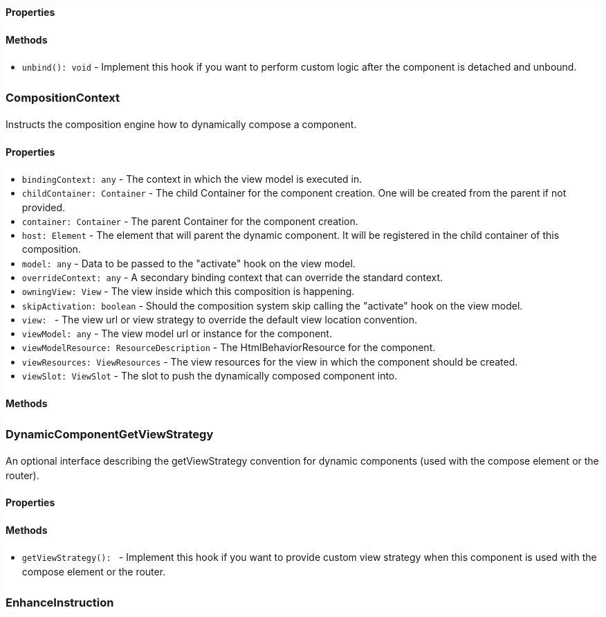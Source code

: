 #### Properties


#### Methods


* `unbind(): void` - Implement this hook if you want to perform custom logic after the component is detached and unbound.



### CompositionContext

Instructs the composition engine how to dynamically compose a component.

#### Properties

* `bindingContext: any` - The context in which the view model is executed in.
* `childContainer: Container` - The child Container for the component creation. One will be created from the parent if not provided.
* `container: Container` - The parent Container for the component creation.
* `host: Element` - The element that will parent the dynamic component.
It will be registered in the child container of this composition.
* `model: any` - Data to be passed to the &quot;activate&quot; hook on the view model.
* `overrideContext: any` - A secondary binding context that can override the standard context.
* `owningView: View` - The view inside which this composition is happening.
* `skipActivation: boolean` - Should the composition system skip calling the &quot;activate&quot; hook on the view model.
* `view: ` - The view url or view strategy to override the default view location convention.
* `viewModel: any` - The view model url or instance for the component.
* `viewModelResource: ResourceDescription` - The HtmlBehaviorResource for the component.
* `viewResources: ViewResources` - The view resources for the view in which the component should be created.
* `viewSlot: ViewSlot` - The slot to push the dynamically composed component into.

#### Methods



### DynamicComponentGetViewStrategy

An optional interface describing the getViewStrategy convention for dynamic components (used with the compose element or the router).

#### Properties


#### Methods


* `getViewStrategy(): ` - Implement this hook if you want to provide custom view strategy when this component is used with the compose element or the router.



### EnhanceInstruction
